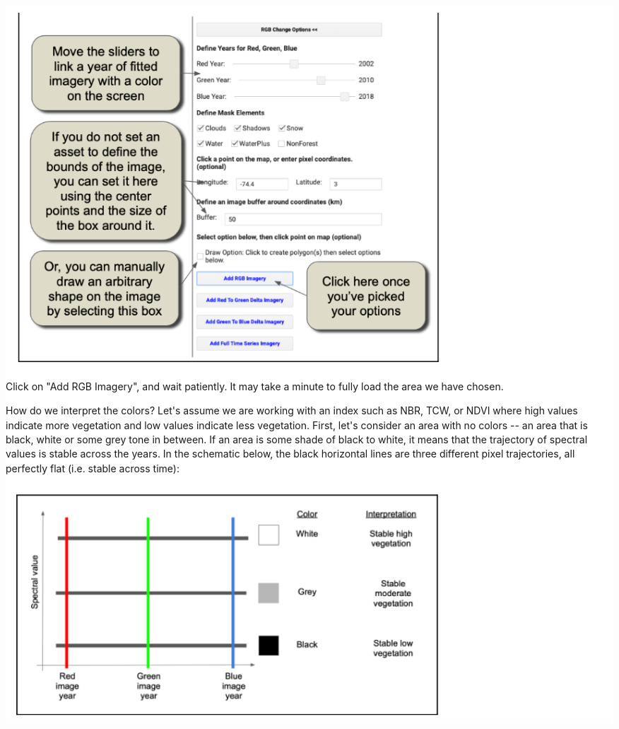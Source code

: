 <img align="center" src="../images/time-series-1/rgb-screenshot.PNG" hspace="15" vspace="10" width="600">

Click on "Add RGB Imagery", and wait patiently. It may take a minute to fully load the area we have chosen.

How do we interpret the colors? Let's assume we are working with an index such as NBR, TCW, or NDVI where high values indicate more vegetation and low values indicate less vegetation.
First, let's consider an area with no colors -- an area that is black, white or some grey tone in between. If an area is some shade of black to white, it means that the trajectory of spectral values is stable across the years. In the schematic below, the black horizontal lines are three different pixel trajectories, all perfectly flat (i.e. stable across time):

<img align="center" src="../images/time-series-1/rgb-interp-1.PNG" hspace="15" vspace="10" width="600">
